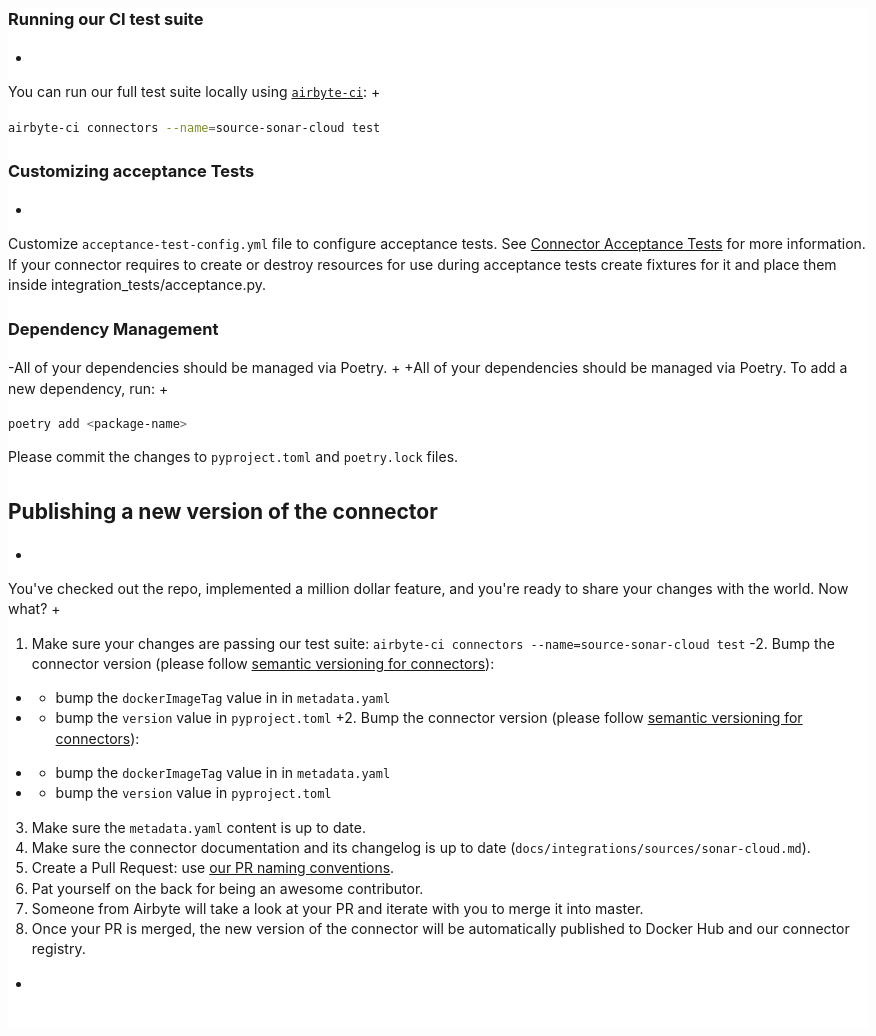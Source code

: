  ### Running our CI test suite
+
 You can run our full test suite locally using [`airbyte-ci`](https://github.com/airbytehq/airbyte/blob/master/airbyte-ci/connectors/pipelines/README.md):
+
 ```bash
 airbyte-ci connectors --name=source-sonar-cloud test
 ```
 
 ### Customizing acceptance Tests
+
 Customize `acceptance-test-config.yml` file to configure acceptance tests. See [Connector Acceptance Tests](https://docs.airbyte.com/connector-development/testing-connectors/connector-acceptance-tests-reference) for more information.
 If your connector requires to create or destroy resources for use during acceptance tests create fixtures for it and place them inside integration_tests/acceptance.py.
 
 ### Dependency Management
-All of your dependencies should be managed via Poetry. 
+
+All of your dependencies should be managed via Poetry.
 To add a new dependency, run:
+
 ```bash
 poetry add <package-name>
 ```
 
 Please commit the changes to `pyproject.toml` and `poetry.lock` files.
 
 ## Publishing a new version of the connector
+
 You've checked out the repo, implemented a million dollar feature, and you're ready to share your changes with the world. Now what?
+
 1. Make sure your changes are passing our test suite: `airbyte-ci connectors --name=source-sonar-cloud test`
-2. Bump the connector version (please follow [semantic versioning for connectors](https://docs.airbyte.com/contributing-to-airbyte/resources/pull-requests-handbook/#semantic-versioning-for-connectors)): 
-    - bump the `dockerImageTag` value in in `metadata.yaml`
-    - bump the `version` value in `pyproject.toml`
+2. Bump the connector version (please follow [semantic versioning for connectors](https://docs.airbyte.com/contributing-to-airbyte/resources/pull-requests-handbook/#semantic-versioning-for-connectors)):
+   - bump the `dockerImageTag` value in in `metadata.yaml`
+   - bump the `version` value in `pyproject.toml`
 3. Make sure the `metadata.yaml` content is up to date.
 4. Make sure the connector documentation and its changelog is up to date (`docs/integrations/sources/sonar-cloud.md`).
 5. Create a Pull Request: use [our PR naming conventions](https://docs.airbyte.com/contributing-to-airbyte/resources/pull-requests-handbook/#pull-request-title-convention).
 6. Pat yourself on the back for being an awesome contributor.
 7. Someone from Airbyte will take a look at your PR and iterate with you to merge it into master.
 8. Once your PR is merged, the new version of the connector will be automatically published to Docker Hub and our connector registry.
+
```

